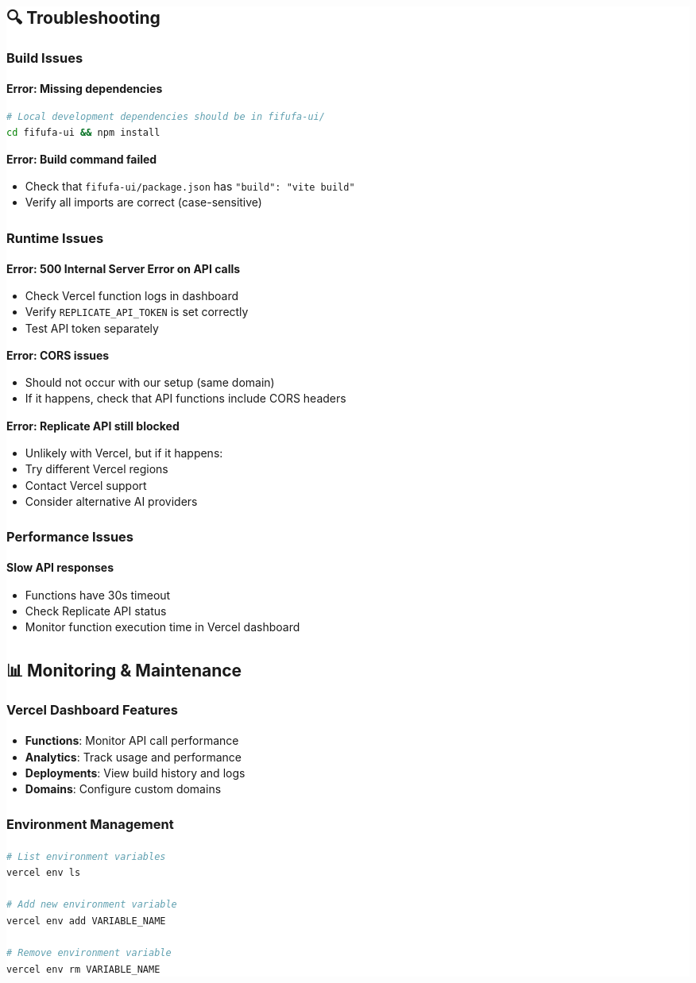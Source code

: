 ## 🔍 Troubleshooting

### Build Issues

**Error: Missing dependencies**
```bash
# Local development dependencies should be in fifufa-ui/
cd fifufa-ui && npm install
```

**Error: Build command failed**
- Check that `fifufa-ui/package.json` has `"build": "vite build"`
- Verify all imports are correct (case-sensitive)

### Runtime Issues

**Error: 500 Internal Server Error on API calls**
- Check Vercel function logs in dashboard
- Verify `REPLICATE_API_TOKEN` is set correctly
- Test API token separately

**Error: CORS issues**
- Should not occur with our setup (same domain)
- If it happens, check that API functions include CORS headers

**Error: Replicate API still blocked**
- Unlikely with Vercel, but if it happens:
- Try different Vercel regions
- Contact Vercel support
- Consider alternative AI providers

### Performance Issues

**Slow API responses**
- Functions have 30s timeout
- Check Replicate API status
- Monitor function execution time in Vercel dashboard

## 📊 Monitoring & Maintenance

### Vercel Dashboard Features
- **Functions**: Monitor API call performance
- **Analytics**: Track usage and performance
- **Deployments**: View build history and logs
- **Domains**: Configure custom domains

### Environment Management
```bash
# List environment variables
vercel env ls

# Add new environment variable
vercel env add VARIABLE_NAME

# Remove environment variable
vercel env rm VARIABLE_NAME
```
